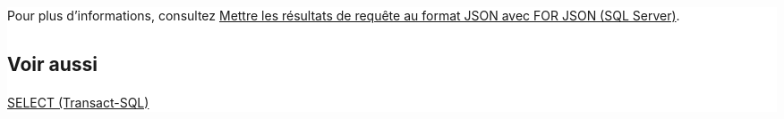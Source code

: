  Pour plus d’informations, consultez [Mettre les résultats de requête au format JSON avec FOR JSON &#40;SQL Server&#41;](../../relational-databases/json/format-query-results-as-json-with-for-json-sql-server.md).  
  
## <a name="see-also"></a>Voir aussi

 [SELECT &#40;Transact-SQL&#41;](../../t-sql/queries/select-transact-sql.md)

